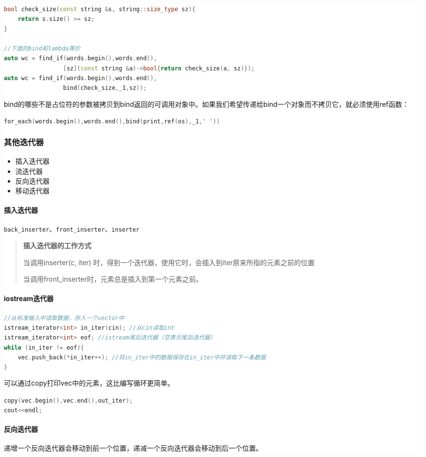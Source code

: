 ```c++
bool check_size(const string &s, string::size_type sz){
    return s.size() >= sz;
}

//下面的bind和lambda等价
auto wc = find_if(words.begin(),words.end(),
                 [sz](const string &a)->bool{return check_size(a, sz)});
auto wc = find_if(words.begin(),words.end(),
                 bind(check_size,_1,sz));
```

bind的哪些不是占位符的参数被拷贝到bind返回的可调用对象中。如果我们希望传递给bind一个对象而不拷贝它，就必须使用ref函数：

```c++
for_each(words.begin(),words.end(),bind(print,ref(os),_1,' '))
```



### 其他迭代器

- 插入迭代器
- 流迭代器
- 反向迭代器
- 移动迭代器

#### 插入迭代器

`back_inserter`、`front_inserter`、`inserter`

> **插入迭代器的工作方式**
>
> 当调用inserter(c, iter) 时，得到一个迭代器，使用它时，会插入到iter原来所指的元素之前的位置
>
> 当调用front_inserter时，元素总是插入到第一个元素之前。

#### iostream迭代器

```c++
//从标准输入中读取数据，存入一个vector中
istream_iterator<int> in_iter(cin); //从cin读取int
istream_iterator<int> eof; //istream尾后迭代器（空表示尾后迭代器）
while (in_iter != eof){
    vec.push_back(*in_iter++); //将in_iter中的数据保存在in_iter中并读取下一条数据
}
```

可以通过copy打印vec中的元素，这比编写循环更简单。
```C++
copy(vec.begin(),vec.end(),out_iter);
cout<<endl;
```

#### 反向迭代器

递增一个反向迭代器会移动到前一个位置，递减一个反向迭代器会移动到后一个位置。
